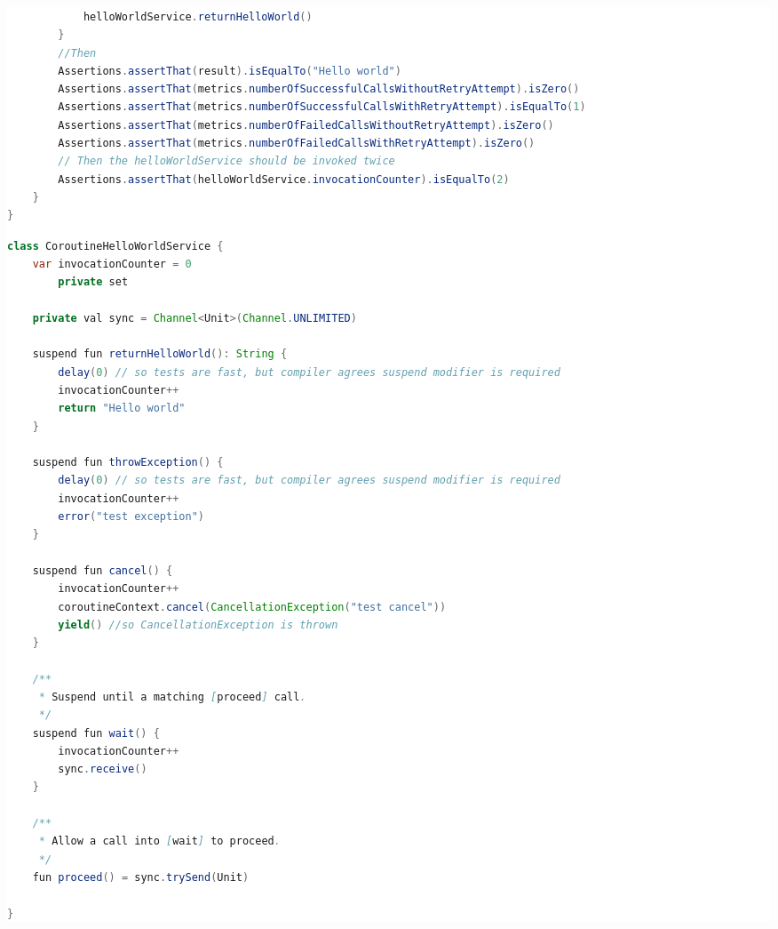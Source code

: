 ```java
            helloWorldService.returnHelloWorld()
        }
        //Then
        Assertions.assertThat(result).isEqualTo("Hello world")
        Assertions.assertThat(metrics.numberOfSuccessfulCallsWithoutRetryAttempt).isZero()
        Assertions.assertThat(metrics.numberOfSuccessfulCallsWithRetryAttempt).isEqualTo(1)
        Assertions.assertThat(metrics.numberOfFailedCallsWithoutRetryAttempt).isZero()
        Assertions.assertThat(metrics.numberOfFailedCallsWithRetryAttempt).isZero()
        // Then the helloWorldService should be invoked twice
        Assertions.assertThat(helloWorldService.invocationCounter).isEqualTo(2)
    }
}
```

```java
class CoroutineHelloWorldService {
    var invocationCounter = 0
        private set

    private val sync = Channel<Unit>(Channel.UNLIMITED)

    suspend fun returnHelloWorld(): String {
        delay(0) // so tests are fast, but compiler agrees suspend modifier is required
        invocationCounter++
        return "Hello world"
    }

    suspend fun throwException() {
        delay(0) // so tests are fast, but compiler agrees suspend modifier is required
        invocationCounter++
        error("test exception")
    }

    suspend fun cancel() {
        invocationCounter++
        coroutineContext.cancel(CancellationException("test cancel"))
        yield() //so CancellationException is thrown
    }

    /**
     * Suspend until a matching [proceed] call.
     */
    suspend fun wait() {
        invocationCounter++
        sync.receive()
    }

    /**
     * Allow a call into [wait] to proceed.
     */
    fun proceed() = sync.trySend(Unit)

}
```
